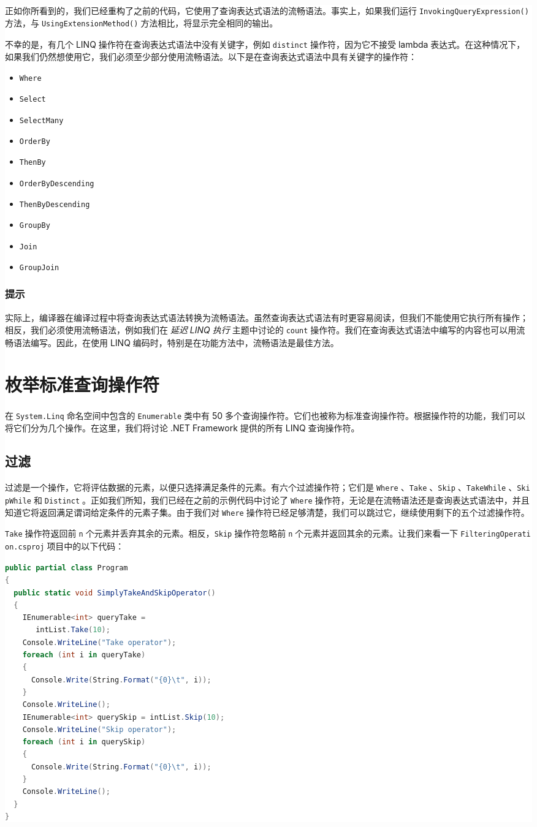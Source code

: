 ```cs
```

正如你所看到的，我们已经重构了之前的代码，它使用了查询表达式语法的流畅语法。事实上，如果我们运行 `InvokingQueryExpression()` 方法，与 `UsingExtensionMethod()` 方法相比，将显示完全相同的输出。

不幸的是，有几个 LINQ 操作符在查询表达式语法中没有关键字，例如 `distinct` 操作符，因为它不接受 lambda 表达式。在这种情况下，如果我们仍然想使用它，我们必须至少部分使用流畅语法。以下是在查询表达式语法中具有关键字的操作符：

+   `Where`

+   `Select`

+   `SelectMany`

+   `OrderBy`

+   `ThenBy`

+   `OrderByDescending`

+   `ThenByDescending`

+   `GroupBy`

+   `Join`

+   `GroupJoin`

### 提示

实际上，编译器在编译过程中将查询表达式语法转换为流畅语法。虽然查询表达式语法有时更容易阅读，但我们不能使用它执行所有操作；相反，我们必须使用流畅语法，例如我们在 *延迟 LINQ 执行* 主题中讨论的 `count` 操作符。我们在查询表达式语法中编写的内容也可以用流畅语法编写。因此，在使用 LINQ 编码时，特别是在功能方法中，流畅语法是最佳方法。

# 枚举标准查询操作符

在 `System.Linq` 命名空间中包含的 `Enumerable` 类中有 50 多个查询操作符。它们也被称为标准查询操作符。根据操作符的功能，我们可以将它们分为几个操作。在这里，我们将讨论 .NET Framework 提供的所有 LINQ 查询操作符。

## 过滤

过滤是一个操作，它将评估数据的元素，以便只选择满足条件的元素。有六个过滤操作符；它们是 `Where` 、`Take` 、`Skip` 、`TakeWhile` 、`SkipWhile` 和 `Distinct` 。正如我们所知，我们已经在之前的示例代码中讨论了 `Where` 操作符，无论是在流畅语法还是查询表达式语法中，并且知道它将返回满足谓词给定条件的元素子集。由于我们对 `Where` 操作符已经足够清楚，我们可以跳过它，继续使用剩下的五个过滤操作符。

`Take` 操作符返回前 `n` 个元素并丢弃其余的元素。相反，`Skip` 操作符忽略前 `n` 个元素并返回其余的元素。让我们来看一下 `FilteringOperation.csproj` 项目中的以下代码：

```cs
public partial class Program 
{ 
  public static void SimplyTakeAndSkipOperator() 
  { 
    IEnumerable<int> queryTake = 
       intList.Take(10); 
    Console.WriteLine("Take operator"); 
    foreach (int i in queryTake) 
    { 
      Console.Write(String.Format("{0}\t", i)); 
    } 
    Console.WriteLine(); 
    IEnumerable<int> querySkip = intList.Skip(10); 
    Console.WriteLine("Skip operator"); 
    foreach (int i in querySkip) 
    { 
      Console.Write(String.Format("{0}\t", i)); 
    } 
    Console.WriteLine(); 
  } 
} 
```